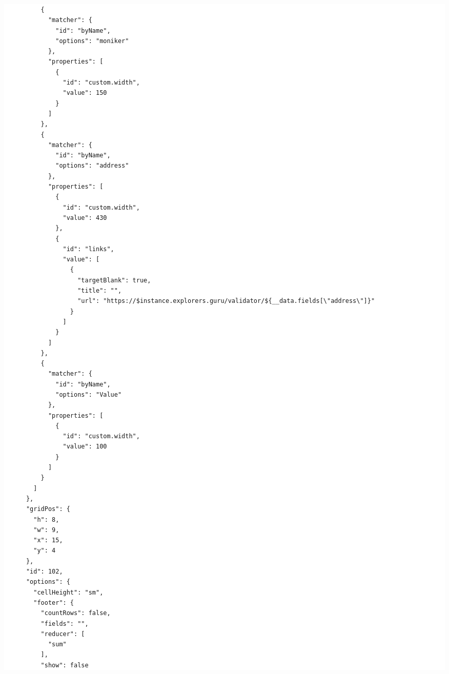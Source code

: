               {
                "matcher": {
                  "id": "byName",
                  "options": "moniker"
                },
                "properties": [
                  {
                    "id": "custom.width",
                    "value": 150
                  }
                ]
              },
              {
                "matcher": {
                  "id": "byName",
                  "options": "address"
                },
                "properties": [
                  {
                    "id": "custom.width",
                    "value": 430
                  },
                  {
                    "id": "links",
                    "value": [
                      {
                        "targetBlank": true,
                        "title": "",
                        "url": "https://$instance.explorers.guru/validator/${__data.fields[\"address\"]}"
                      }
                    ]
                  }
                ]
              },
              {
                "matcher": {
                  "id": "byName",
                  "options": "Value"
                },
                "properties": [
                  {
                    "id": "custom.width",
                    "value": 100
                  }
                ]
              }
            ]
          },
          "gridPos": {
            "h": 8,
            "w": 9,
            "x": 15,
            "y": 4
          },
          "id": 102,
          "options": {
            "cellHeight": "sm",
            "footer": {
              "countRows": false,
              "fields": "",
              "reducer": [
                "sum"
              ],
              "show": false